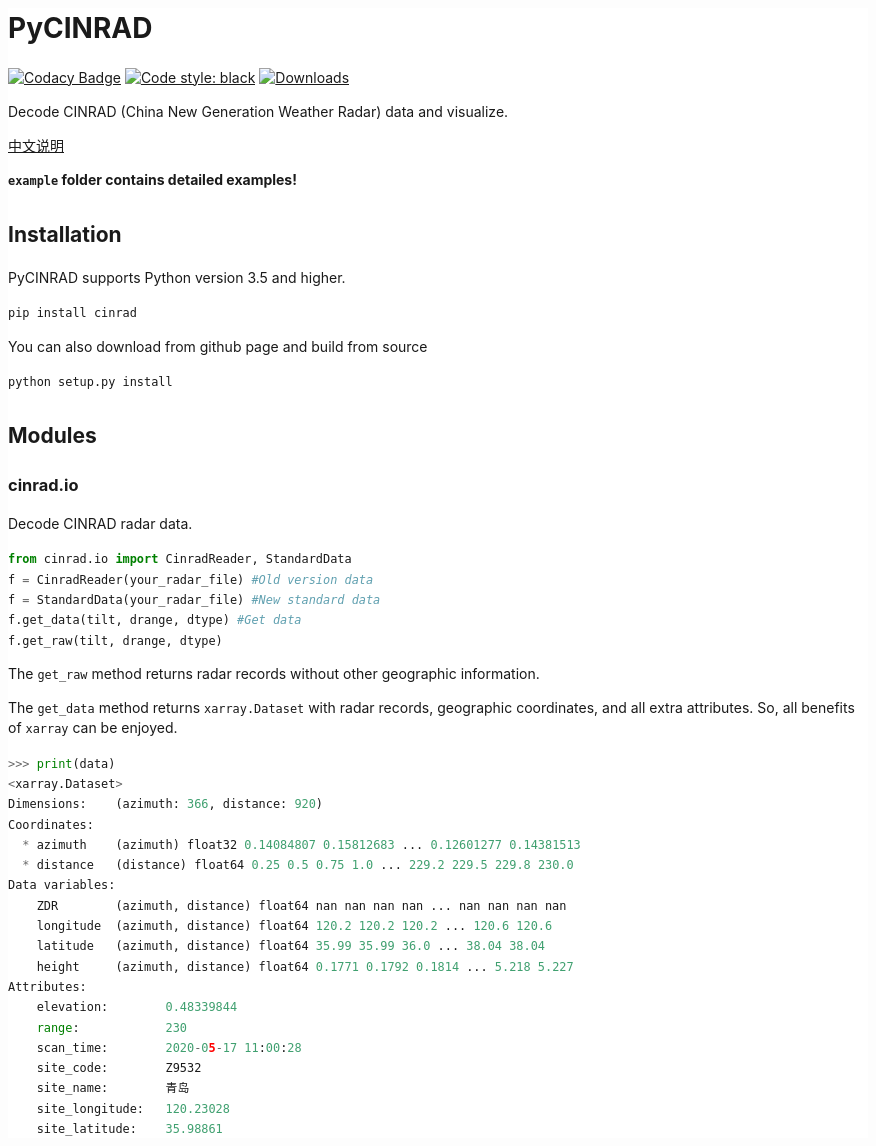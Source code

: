 # PyCINRAD

[![Codacy Badge](https://api.codacy.com/project/badge/Grade/932a383368954e8cb37ada9b3d783169)](https://app.codacy.com/app/CyanideCN/PyCINRAD?utm_source=github.com&utm_medium=referral&utm_content=CyanideCN/PyCINRAD&utm_campaign=Badge_Grade_Dashboard)
[![Code style: black](https://img.shields.io/badge/code%20style-black-000000.svg)](https://github.com/psf/black)
[![Downloads](https://pepy.tech/badge/cinrad)](https://pepy.tech/project/cinrad)

Decode CINRAD (China New Generation Weather Radar) data and visualize. 

[中文说明](https://github.com/CyanideCN/PyCINRAD/blob/master/README_zh.md)

**`example` folder contains detailed examples!**

## Installation

PyCINRAD supports Python version 3.5 and higher.

```
pip install cinrad
```

You can also download from github page and build from source

```
python setup.py install
```

## Modules

### cinrad.io

Decode CINRAD radar data.

```python
from cinrad.io import CinradReader, StandardData
f = CinradReader(your_radar_file) #Old version data
f = StandardData(your_radar_file) #New standard data
f.get_data(tilt, drange, dtype) #Get data
f.get_raw(tilt, drange, dtype)
```

The `get_raw` method returns radar records without other geographic information.

The `get_data` method returns `xarray.Dataset` with radar records, geographic coordinates, and all extra attributes. So, all benefits of `xarray` can be enjoyed.

```python
>>> print(data)
<xarray.Dataset>
Dimensions:    (azimuth: 366, distance: 920)
Coordinates:
  * azimuth    (azimuth) float32 0.14084807 0.15812683 ... 0.12601277 0.14381513
  * distance   (distance) float64 0.25 0.5 0.75 1.0 ... 229.2 229.5 229.8 230.0
Data variables:
    ZDR        (azimuth, distance) float64 nan nan nan nan ... nan nan nan nan
    longitude  (azimuth, distance) float64 120.2 120.2 120.2 ... 120.6 120.6
    latitude   (azimuth, distance) float64 35.99 35.99 36.0 ... 38.04 38.04
    height     (azimuth, distance) float64 0.1771 0.1792 0.1814 ... 5.218 5.227
Attributes:
    elevation:        0.48339844
    range:            230
    scan_time:        2020-05-17 11:00:28
    site_code:        Z9532
    site_name:        青岛
    site_longitude:   120.23028
    site_latitude:    35.98861
```